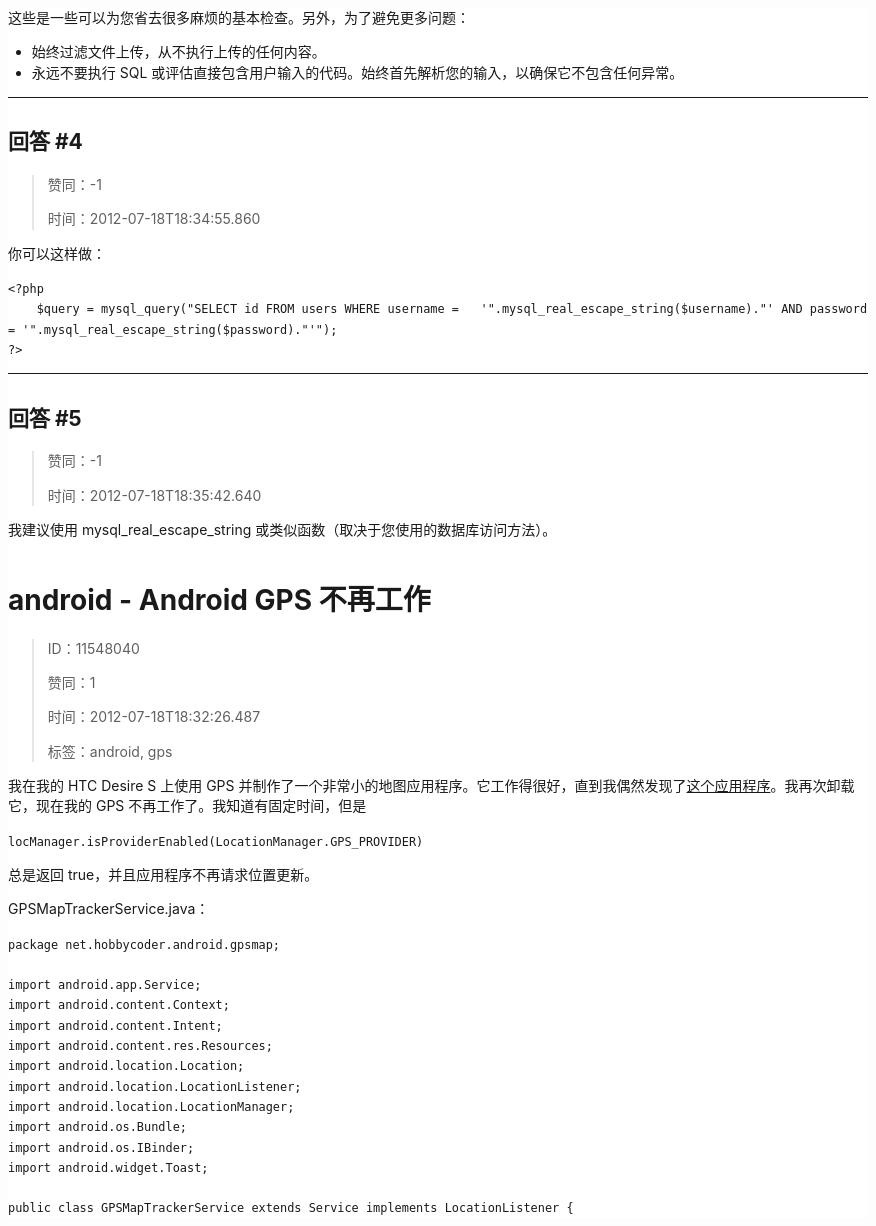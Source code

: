 这些是一些可以为您省去很多麻烦的基本检查。另外，为了避免更多问题：

*   始终过滤文件上传，从不执行上传的任何内容。
*   永远不要执行 SQL 或评估直接包含用户输入的代码。始终首先解析您的输入，以确保它不包含任何异常。

* * *

## 回答 #4

> 赞同：-1
> 
> 时间：2012-07-18T18:34:55.860

你可以这样做：

```
<?php  
    $query = mysql_query("SELECT id FROM users WHERE username =   '".mysql_real_escape_string($username)."' AND password = '".mysql_real_escape_string($password)."'");  
?> 
```

* * *

## 回答 #5

> 赞同：-1
> 
> 时间：2012-07-18T18:35:42.640

我建议使用 mysql_real_escape_string 或类似函数（取决于您使用的数据库访问方法）。

# android - Android GPS 不再工作

> ID：11548040
> 
> 赞同：1
> 
> 时间：2012-07-18T18:32:26.487
> 
> 标签：android, gps

我在我的 HTC Desire S 上使用 GPS 并制作了一个非常小的地图应用程序。它工作得很好，直到我偶然发现了[这个应用程序](https://play.google.com/store/apps/details?id=com.lexa.fakegps)。我再次卸载它，现在我的 GPS 不再工作了。我知道有固定时间，但是

```
locManager.isProviderEnabled(LocationManager.GPS_PROVIDER) 
```

总是返回 true，并且应用程序不再请求位置更新。

GPSMapTrackerService.java：

```
package net.hobbycoder.android.gpsmap;

import android.app.Service;
import android.content.Context;
import android.content.Intent;
import android.content.res.Resources;
import android.location.Location;
import android.location.LocationListener;
import android.location.LocationManager;
import android.os.Bundle;
import android.os.IBinder;
import android.widget.Toast;

public class GPSMapTrackerService extends Service implements LocationListener {
```